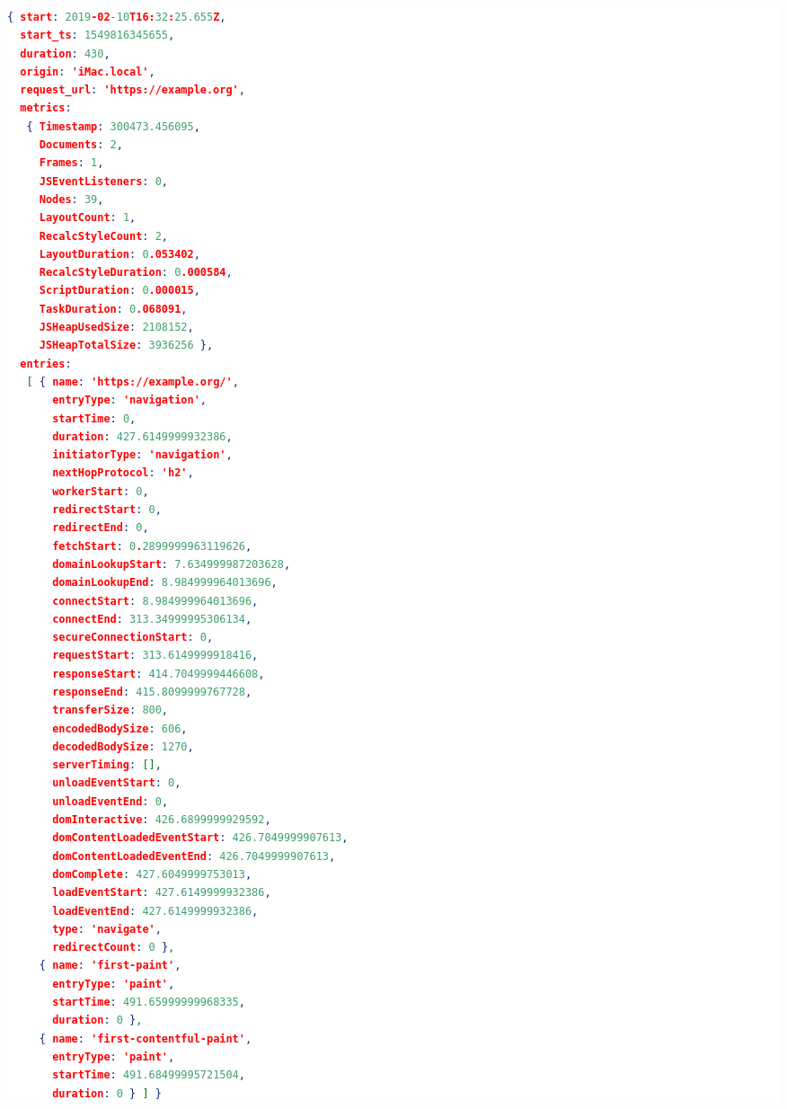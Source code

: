 ```json
{ start: 2019-02-10T16:32:25.655Z,
  start_ts: 1549816345655,
  duration: 430,
  origin: 'iMac.local',
  request_url: 'https://example.org',
  metrics:
   { Timestamp: 300473.456095,
     Documents: 2,
     Frames: 1,
     JSEventListeners: 0,
     Nodes: 39,
     LayoutCount: 1,
     RecalcStyleCount: 2,
     LayoutDuration: 0.053402,
     RecalcStyleDuration: 0.000584,
     ScriptDuration: 0.000015,
     TaskDuration: 0.068091,
     JSHeapUsedSize: 2108152,
     JSHeapTotalSize: 3936256 },
  entries:
   [ { name: 'https://example.org/',
       entryType: 'navigation',
       startTime: 0,
       duration: 427.6149999932386,
       initiatorType: 'navigation',
       nextHopProtocol: 'h2',
       workerStart: 0,
       redirectStart: 0,
       redirectEnd: 0,
       fetchStart: 0.2899999963119626,
       domainLookupStart: 7.634999987203628,
       domainLookupEnd: 8.984999964013696,
       connectStart: 8.984999964013696,
       connectEnd: 313.34999995306134,
       secureConnectionStart: 0,
       requestStart: 313.6149999918416,
       responseStart: 414.7049999446608,
       responseEnd: 415.8099999767728,
       transferSize: 800,
       encodedBodySize: 606,
       decodedBodySize: 1270,
       serverTiming: [],
       unloadEventStart: 0,
       unloadEventEnd: 0,
       domInteractive: 426.6899999929592,
       domContentLoadedEventStart: 426.7049999907613,
       domContentLoadedEventEnd: 426.7049999907613,
       domComplete: 427.6049999753013,
       loadEventStart: 427.6149999932386,
       loadEventEnd: 427.6149999932386,
       type: 'navigate',
       redirectCount: 0 },
     { name: 'first-paint',
       entryType: 'paint',
       startTime: 491.65999999968335,
       duration: 0 },
     { name: 'first-contentful-paint',
       entryType: 'paint',
       startTime: 491.68499995721504,
       duration: 0 } ] }
```
